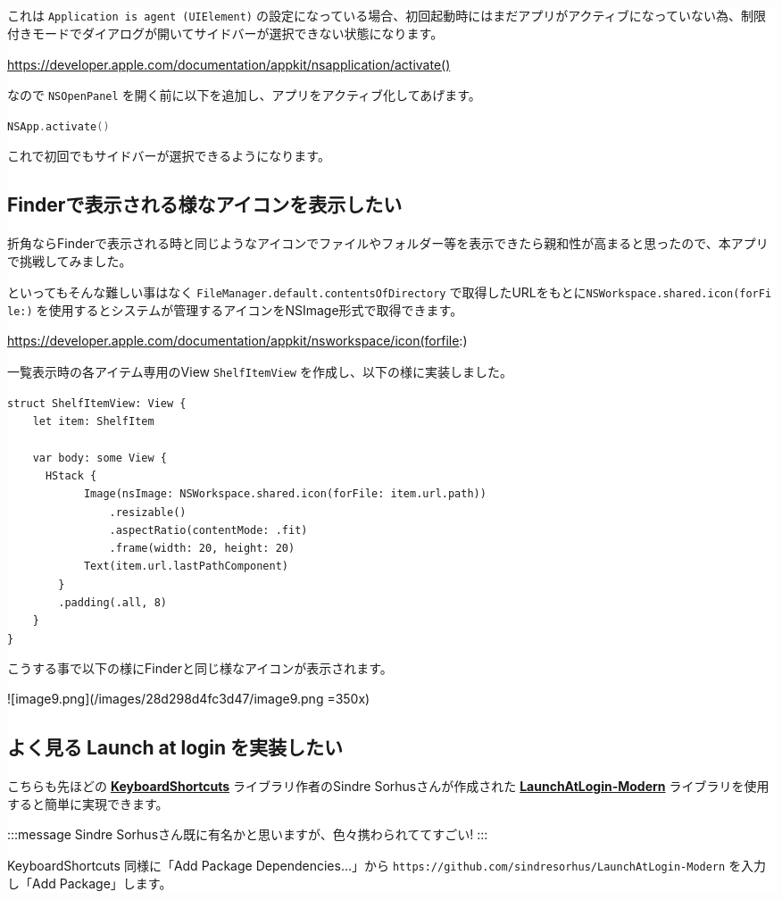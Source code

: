 これは `Application is agent (UIElement)` の設定になっている場合、初回起動時にはまだアプリがアクティブになっていない為、制限付きモードでダイアログが開いてサイドバーが選択できない状態になります。

https://developer.apple.com/documentation/appkit/nsapplication/activate()

なので `NSOpenPanel` を開く前に以下を追加し、アプリをアクティブ化してあげます。

```swift
NSApp.activate()
```

これで初回でもサイドバーが選択できるようになります。

## Finderで表示される様なアイコンを表示したい

折角ならFinderで表示される時と同じようなアイコンでファイルやフォルダー等を表示できたら親和性が高まると思ったので、本アプリで挑戦してみました。

といってもそんな難しい事はなく `FileManager.default.contentsOfDirectory` で取得したURLをもとに`NSWorkspace.shared.icon(forFile:)` を使用するとシステムが管理するアイコンをNSImage形式で取得できます。

https://developer.apple.com/documentation/appkit/nsworkspace/icon(forfile:)

一覧表示時の各アイテム専用のView `ShelfItemView` を作成し、以下の様に実装しました。

```tsx
struct ShelfItemView: View {
    let item: ShelfItem

    var body: some View {
      HStack {
            Image(nsImage: NSWorkspace.shared.icon(forFile: item.url.path))
                .resizable()
                .aspectRatio(contentMode: .fit)
                .frame(width: 20, height: 20)
            Text(item.url.lastPathComponent)
        }
        .padding(.all, 8)
    }
}
```

こうする事で以下の様にFinderと同じ様なアイコンが表示されます。

![image9.png](/images/28d298d4fc3d47/image9.png =350x)

## よく見る Launch at login を実装したい

こちらも先ほどの **[KeyboardShortcuts](https://github.com/sindresorhus/KeyboardShortcuts)** ライブラリ作者のSindre Sorhusさんが作成された **[LaunchAtLogin-Modern](https://github.com/sindresorhus/LaunchAtLogin-Modern)** ライブラリを使用すると簡単に実現できます。

:::message
Sindre Sorhusさん既に有名かと思いますが、色々携わられててすごい!
:::

KeyboardShortcuts 同様に「Add Package Dependencies…」から `https://github.com/sindresorhus/LaunchAtLogin-Modern` を入力し「Add Package」します。
